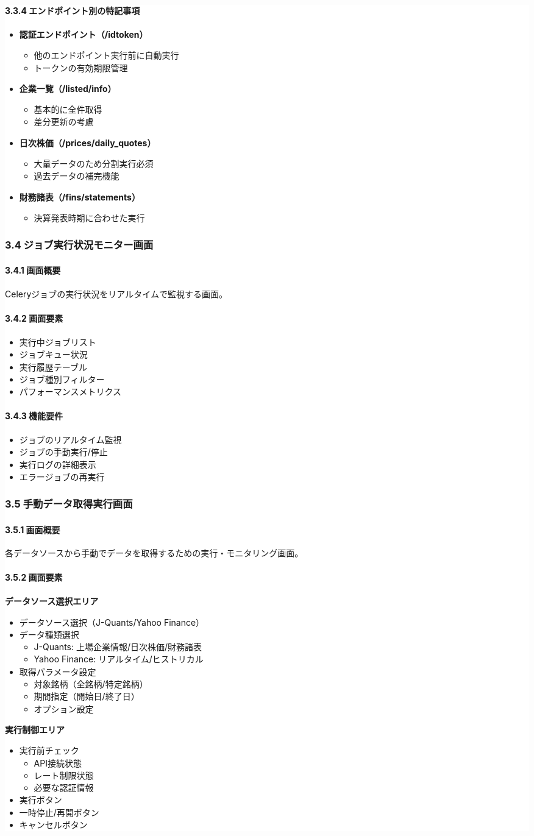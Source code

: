 #### 3.3.4 エンドポイント別の特記事項
- **認証エンドポイント（/idtoken）**
  - 他のエンドポイント実行前に自動実行
  - トークンの有効期限管理
  
- **企業一覧（/listed/info）**
  - 基本的に全件取得
  - 差分更新の考慮
  
- **日次株価（/prices/daily_quotes）**
  - 大量データのため分割実行必須
  - 過去データの補完機能
  
- **財務諸表（/fins/statements）**
  - 決算発表時期に合わせた実行

### 3.4 ジョブ実行状況モニター画面

#### 3.4.1 画面概要
Celeryジョブの実行状況をリアルタイムで監視する画面。

#### 3.4.2 画面要素
- 実行中ジョブリスト
- ジョブキュー状況
- 実行履歴テーブル
- ジョブ種別フィルター
- パフォーマンスメトリクス

#### 3.4.3 機能要件
- ジョブのリアルタイム監視
- ジョブの手動実行/停止
- 実行ログの詳細表示
- エラージョブの再実行

### 3.5 手動データ取得実行画面

#### 3.5.1 画面概要
各データソースから手動でデータを取得するための実行・モニタリング画面。

#### 3.5.2 画面要素
**データソース選択エリア**
- データソース選択（J-Quants/Yahoo Finance）
- データ種類選択
  - J-Quants: 上場企業情報/日次株価/財務諸表
  - Yahoo Finance: リアルタイム/ヒストリカル
- 取得パラメータ設定
  - 対象銘柄（全銘柄/特定銘柄）
  - 期間指定（開始日/終了日）
  - オプション設定

**実行制御エリア**
- 実行前チェック
  - API接続状態
  - レート制限状態
  - 必要な認証情報
- 実行ボタン
- 一時停止/再開ボタン
- キャンセルボタン
